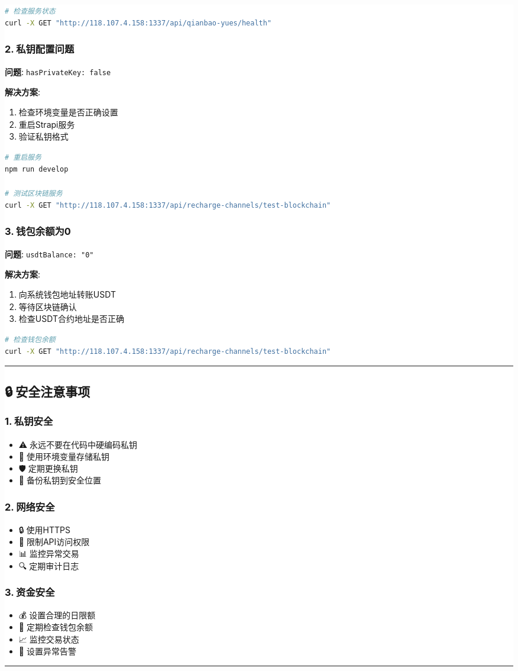 ```bash
# 检查服务状态
curl -X GET "http://118.107.4.158:1337/api/qianbao-yues/health"
```

### 2. 私钥配置问题

**问题**: `hasPrivateKey: false`

**解决方案**:
1. 检查环境变量是否正确设置
2. 重启Strapi服务
3. 验证私钥格式

```bash
# 重启服务
npm run develop

# 测试区块链服务
curl -X GET "http://118.107.4.158:1337/api/recharge-channels/test-blockchain"
```

### 3. 钱包余额为0

**问题**: `usdtBalance: "0"`

**解决方案**:
1. 向系统钱包地址转账USDT
2. 等待区块链确认
3. 检查USDT合约地址是否正确

```bash
# 检查钱包余额
curl -X GET "http://118.107.4.158:1337/api/recharge-channels/test-blockchain"
```

---

## 🔒 安全注意事项

### 1. 私钥安全
- ⚠️ 永远不要在代码中硬编码私钥
- 🔐 使用环境变量存储私钥
- 🛡️ 定期更换私钥
- 📁 备份私钥到安全位置

### 2. 网络安全
- 🔒 使用HTTPS
- 🚫 限制API访问权限
- 📊 监控异常交易
- 🔍 定期审计日志

### 3. 资金安全
- 💰 设置合理的日限额
- 🔄 定期检查钱包余额
- 📈 监控交易状态
- 🚨 设置异常告警

---